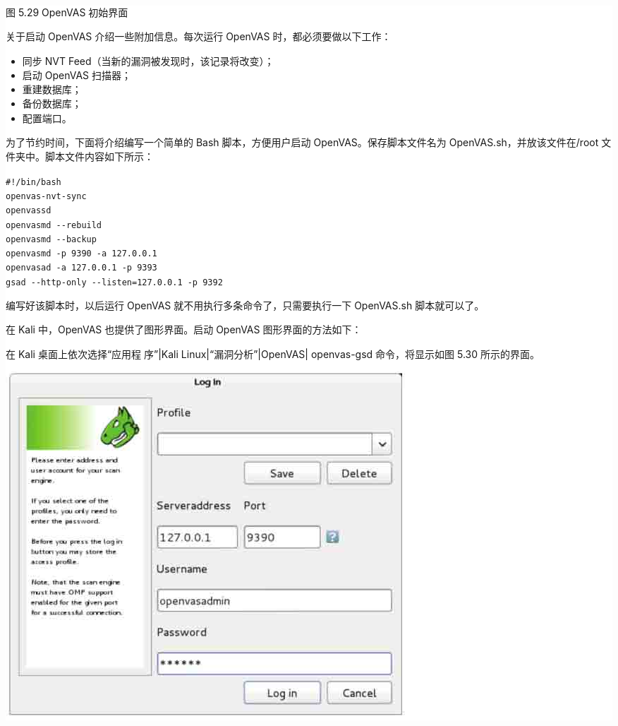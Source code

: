 图 5.29 OpenVAS 初始界面

关于启动 OpenVAS 介绍一些附加信息。每次运行 OpenVAS 时，都必须要做以下工作：

*   同步 NVT Feed（当新的漏洞被发现时，该记录将改变）；
*   启动 OpenVAS 扫描器；
*   重建数据库；
*   备份数据库；
*   配置端口。

为了节约时间，下面将介绍编写一个简单的 Bash 脚本，方便用户启动 OpenVAS。保存脚本文件名为 OpenVAS.sh，并放该文件在/root 文件夹中。脚本文件内容如下所示：

```
#!/bin/bash
openvas-nvt-sync
openvassd
openvasmd --rebuild
openvasmd --backup
openvasmd -p 9390 -a 127.0.0.1
openvasad -a 127.0.0.1 -p 9393
gsad --http-only --listen=127.0.0.1 -p 9392 
```

编写好该脚本时，以后运行 OpenVAS 就不用执行多条命令了，只需要执行一下 OpenVAS.sh 脚本就可以了。

在 Kali 中，OpenVAS 也提供了图形界面。启动 OpenVAS 图形界面的方法如下：

在 Kali 桌面上依次选择“应用程 序”|Kali Linux|“漏洞分析”|OpenVAS| openvas-gsd 命令，将显示如图 5.30 所示的界面。

![147-02](img/00228.jpg)
